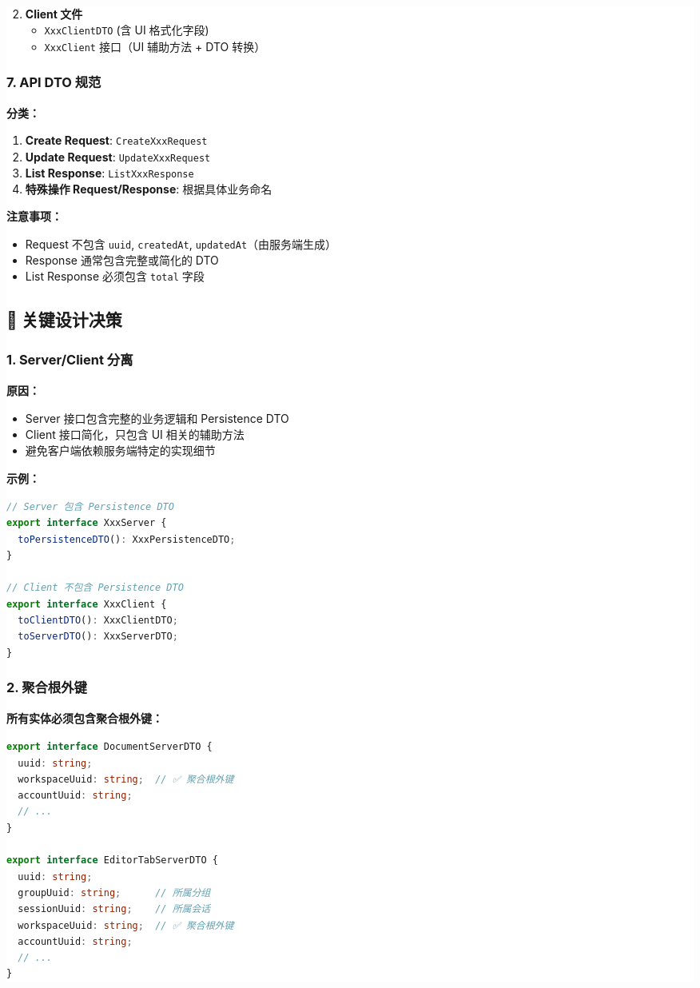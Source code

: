 2. **Client 文件**
   - `XxxClientDTO` (含 UI 格式化字段)
   - `XxxClient` 接口（UI 辅助方法 + DTO 转换）

### 7. API DTO 规范

**分类：**

1. **Create Request**: `CreateXxxRequest`
2. **Update Request**: `UpdateXxxRequest`
3. **List Response**: `ListXxxResponse`
4. **特殊操作 Request/Response**: 根据具体业务命名

**注意事项：**
- Request 不包含 `uuid`, `createdAt`, `updatedAt`（由服务端生成）
- Response 通常包含完整或简化的 DTO
- List Response 必须包含 `total` 字段

## 🎯 关键设计决策

### 1. Server/Client 分离

**原因：**
- Server 接口包含完整的业务逻辑和 Persistence DTO
- Client 接口简化，只包含 UI 相关的辅助方法
- 避免客户端依赖服务端特定的实现细节

**示例：**
```typescript
// Server 包含 Persistence DTO
export interface XxxServer {
  toPersistenceDTO(): XxxPersistenceDTO;
}

// Client 不包含 Persistence DTO
export interface XxxClient {
  toClientDTO(): XxxClientDTO;
  toServerDTO(): XxxServerDTO;
}
```

### 2. 聚合根外键

**所有实体必须包含聚合根外键：**

```typescript
export interface DocumentServerDTO {
  uuid: string;
  workspaceUuid: string;  // ✅ 聚合根外键
  accountUuid: string;
  // ...
}

export interface EditorTabServerDTO {
  uuid: string;
  groupUuid: string;      // 所属分组
  sessionUuid: string;    // 所属会话
  workspaceUuid: string;  // ✅ 聚合根外键
  accountUuid: string;
  // ...
}
```
